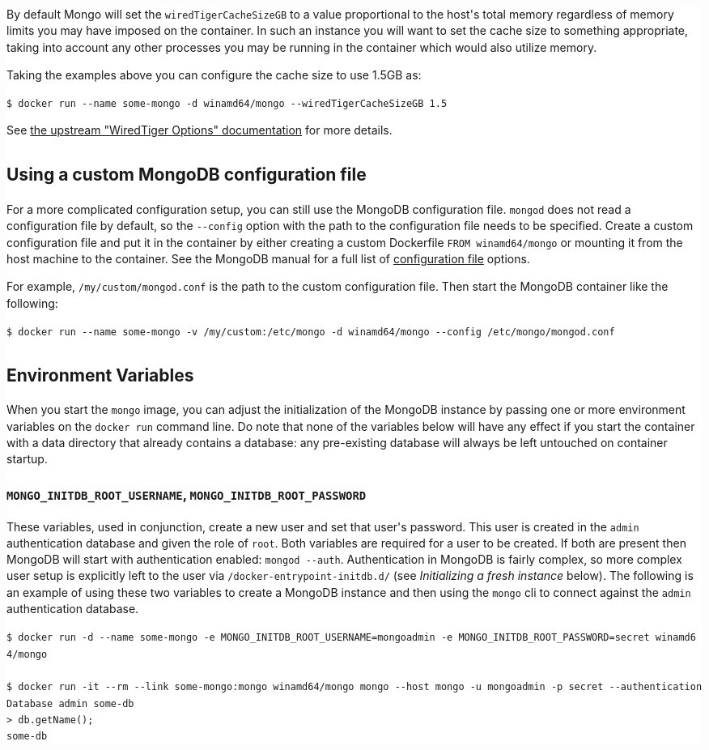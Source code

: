By default Mongo will set the `wiredTigerCacheSizeGB` to a value proportional to the host's total memory regardless of memory limits you may have imposed on the container. In such an instance you will want to set the cache size to something appropriate, taking into account any other processes you may be running in the container which would also utilize memory.

Taking the examples above you can configure the cache size to use 1.5GB as:

```console
$ docker run --name some-mongo -d winamd64/mongo --wiredTigerCacheSizeGB 1.5
```

See [the upstream "WiredTiger Options" documentation](https://docs.mongodb.com/manual/reference/program/mongod/#wiredtiger-options) for more details.

## Using a custom MongoDB configuration file

For a more complicated configuration setup, you can still use the MongoDB configuration file. `mongod` does not read a configuration file by default, so the `--config` option with the path to the configuration file needs to be specified. Create a custom configuration file and put it in the container by either creating a custom Dockerfile `FROM winamd64/mongo` or mounting it from the host machine to the container. See the MongoDB manual for a full list of [configuration file](https://docs.mongodb.com/manual/reference/configuration-options/) options.

For example, `/my/custom/mongod.conf` is the path to the custom configuration file. Then start the MongoDB container like the following:

```console
$ docker run --name some-mongo -v /my/custom:/etc/mongo -d winamd64/mongo --config /etc/mongo/mongod.conf
```

## Environment Variables

When you start the `mongo` image, you can adjust the initialization of the MongoDB instance by passing one or more environment variables on the `docker run` command line. Do note that none of the variables below will have any effect if you start the container with a data directory that already contains a database: any pre-existing database will always be left untouched on container startup.

### `MONGO_INITDB_ROOT_USERNAME`, `MONGO_INITDB_ROOT_PASSWORD`

These variables, used in conjunction, create a new user and set that user's password. This user is created in the `admin` authentication database and given the role of `root`. Both variables are required for a user to be created. If both are present then MongoDB will start with authentication enabled: `mongod --auth`. Authentication in MongoDB is fairly complex, so more complex user setup is explicitly left to the user via `/docker-entrypoint-initdb.d/` (see *Initializing a fresh instance* below). The following is an example of using these two variables to create a MongoDB instance and then using the `mongo` cli to connect against the `admin` authentication database.

```console
$ docker run -d --name some-mongo -e MONGO_INITDB_ROOT_USERNAME=mongoadmin -e MONGO_INITDB_ROOT_PASSWORD=secret winamd64/mongo

$ docker run -it --rm --link some-mongo:mongo winamd64/mongo mongo --host mongo -u mongoadmin -p secret --authenticationDatabase admin some-db
> db.getName();
some-db
```
